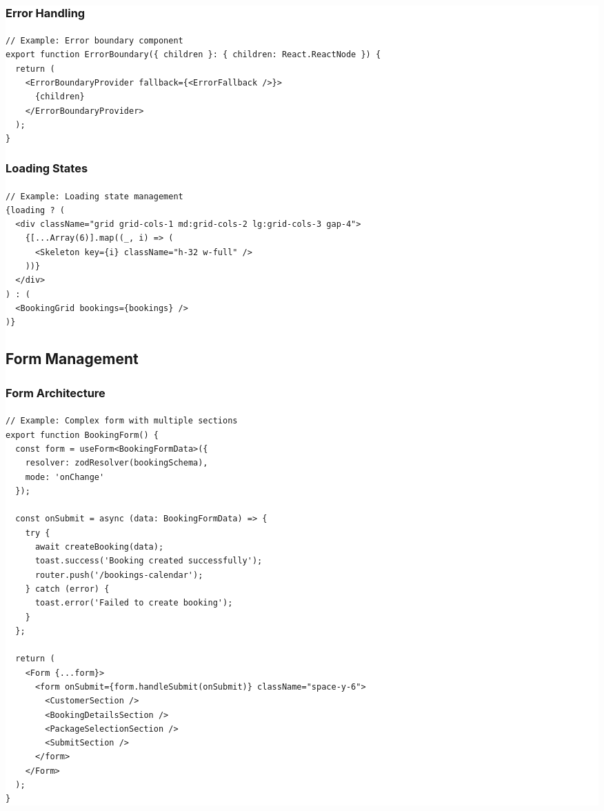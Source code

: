 ### Error Handling
```tsx
// Example: Error boundary component
export function ErrorBoundary({ children }: { children: React.ReactNode }) {
  return (
    <ErrorBoundaryProvider fallback={<ErrorFallback />}>
      {children}
    </ErrorBoundaryProvider>
  );
}
```

### Loading States
```tsx
// Example: Loading state management
{loading ? (
  <div className="grid grid-cols-1 md:grid-cols-2 lg:grid-cols-3 gap-4">
    {[...Array(6)].map((_, i) => (
      <Skeleton key={i} className="h-32 w-full" />
    ))}
  </div>
) : (
  <BookingGrid bookings={bookings} />
)}
```

## Form Management

### Form Architecture
```tsx
// Example: Complex form with multiple sections
export function BookingForm() {
  const form = useForm<BookingFormData>({
    resolver: zodResolver(bookingSchema),
    mode: 'onChange'
  });
  
  const onSubmit = async (data: BookingFormData) => {
    try {
      await createBooking(data);
      toast.success('Booking created successfully');
      router.push('/bookings-calendar');
    } catch (error) {
      toast.error('Failed to create booking');
    }
  };
  
  return (
    <Form {...form}>
      <form onSubmit={form.handleSubmit(onSubmit)} className="space-y-6">
        <CustomerSection />
        <BookingDetailsSection />
        <PackageSelectionSection />
        <SubmitSection />
      </form>
    </Form>
  );
}
```
